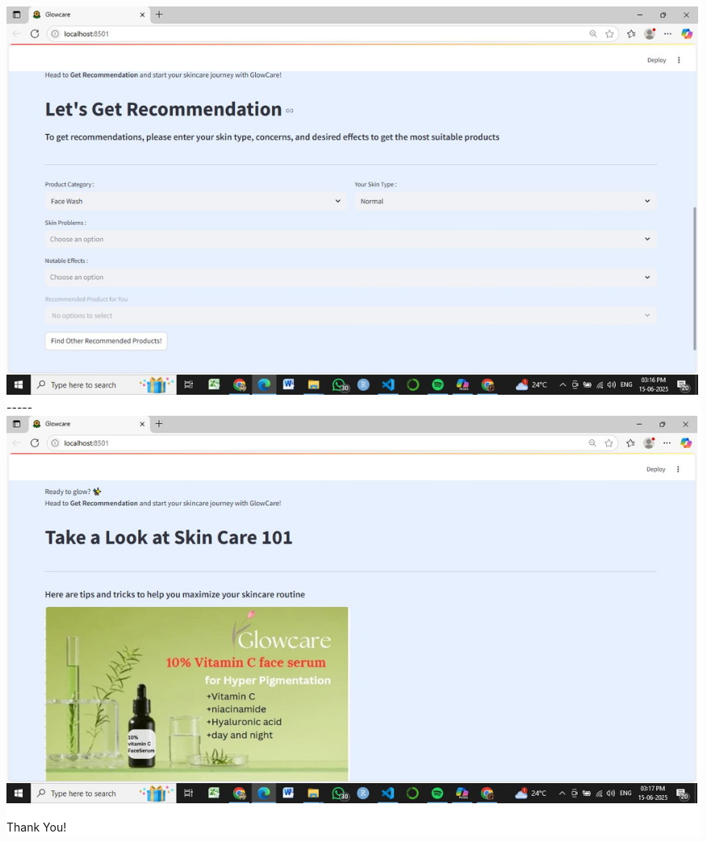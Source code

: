 <img width="857" alt="image" src="recommendation.jpg">
<br>
-----
<img width="856" alt="image" src="skincare.jpg">
<br>

Thank You!
